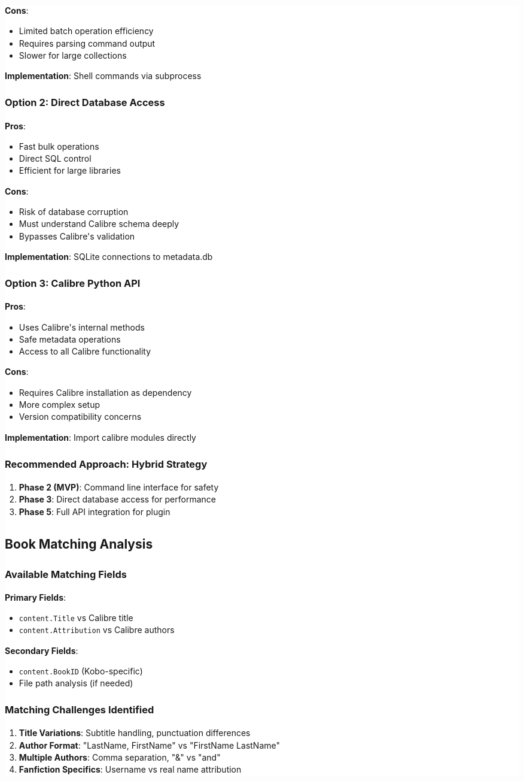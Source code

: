 **Cons**:
- Limited batch operation efficiency
- Requires parsing command output
- Slower for large collections

**Implementation**: Shell commands via subprocess

### Option 2: Direct Database Access
**Pros**:
- Fast bulk operations
- Direct SQL control
- Efficient for large libraries

**Cons**:
- Risk of database corruption
- Must understand Calibre schema deeply
- Bypasses Calibre's validation

**Implementation**: SQLite connections to metadata.db

### Option 3: Calibre Python API
**Pros**:
- Uses Calibre's internal methods
- Safe metadata operations
- Access to all Calibre functionality

**Cons**:
- Requires Calibre installation as dependency
- More complex setup
- Version compatibility concerns

**Implementation**: Import calibre modules directly

### **Recommended Approach**: Hybrid Strategy
1. **Phase 2 (MVP)**: Command line interface for safety
2. **Phase 3**: Direct database access for performance
3. **Phase 5**: Full API integration for plugin

## Book Matching Analysis

### Available Matching Fields
**Primary Fields**:
- `content.Title` vs Calibre title
- `content.Attribution` vs Calibre authors

**Secondary Fields**:
- `content.BookID` (Kobo-specific)
- File path analysis (if needed)

### Matching Challenges Identified
1. **Title Variations**: Subtitle handling, punctuation differences
2. **Author Format**: "LastName, FirstName" vs "FirstName LastName"
3. **Multiple Authors**: Comma separation, "&" vs "and"
4. **Fanfiction Specifics**: Username vs real name attribution
